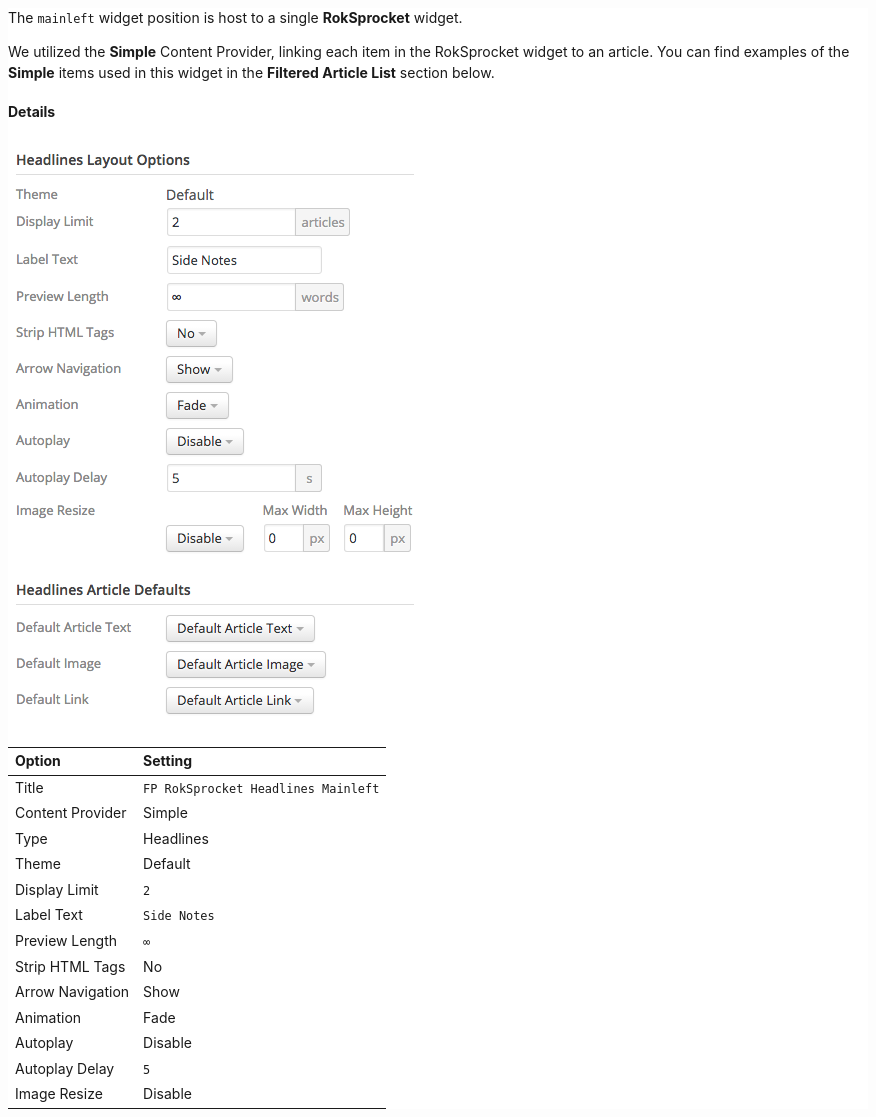 The `mainleft` widget position is host to a single **RokSprocket** widget.

We utilized the **Simple** Content Provider, linking each item in the RokSprocket widget to an article. You can find examples of the **Simple** items used in this widget in the **Filtered Article List** section below.

#### Details

![](assets/demo_main_14.png)

| Option                | Setting                             |
| :-----                | :-----                              |
| Title                 | `FP RokSprocket Headlines Mainleft` |
| Content Provider      | Simple                              |
| Type                  | Headlines                           |
| Theme                 | Default                             |
| Display Limit         | `2`                                 |
| Label Text            | `Side Notes`                        |
| Preview Length        | `∞`                                 |
| Strip HTML Tags       | No                                  |
| Arrow Navigation      | Show                                |
| Animation             | Fade                                |
| Autoplay              | Disable                             |
| Autoplay Delay        | `5`                                 |
| Image Resize          | Disable                             |